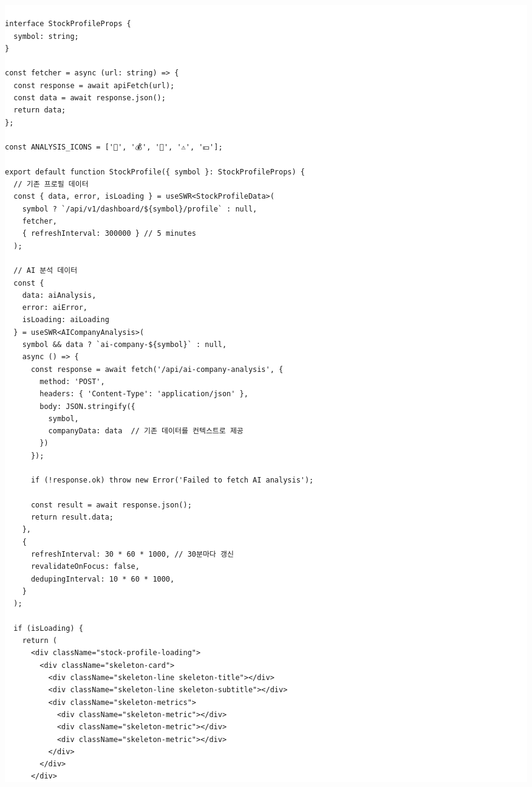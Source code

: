 ```tsx

interface StockProfileProps {
  symbol: string;
}

const fetcher = async (url: string) => {
  const response = await apiFetch(url);
  const data = await response.json();
  return data;
};

const ANALYSIS_ICONS = ['🏢', '💰', '🎯', '⚠️', '💵'];

export default function StockProfile({ symbol }: StockProfileProps) {
  // 기존 프로필 데이터
  const { data, error, isLoading } = useSWR<StockProfileData>(
    symbol ? `/api/v1/dashboard/${symbol}/profile` : null,
    fetcher,
    { refreshInterval: 300000 } // 5 minutes
  );

  // AI 분석 데이터
  const {
    data: aiAnalysis,
    error: aiError,
    isLoading: aiLoading
  } = useSWR<AICompanyAnalysis>(
    symbol && data ? `ai-company-${symbol}` : null,
    async () => {
      const response = await fetch('/api/ai-company-analysis', {
        method: 'POST',
        headers: { 'Content-Type': 'application/json' },
        body: JSON.stringify({
          symbol,
          companyData: data  // 기존 데이터를 컨텍스트로 제공
        })
      });

      if (!response.ok) throw new Error('Failed to fetch AI analysis');

      const result = await response.json();
      return result.data;
    },
    {
      refreshInterval: 30 * 60 * 1000, // 30분마다 갱신
      revalidateOnFocus: false,
      dedupingInterval: 10 * 60 * 1000,
    }
  );

  if (isLoading) {
    return (
      <div className="stock-profile-loading">
        <div className="skeleton-card">
          <div className="skeleton-line skeleton-title"></div>
          <div className="skeleton-line skeleton-subtitle"></div>
          <div className="skeleton-metrics">
            <div className="skeleton-metric"></div>
            <div className="skeleton-metric"></div>
            <div className="skeleton-metric"></div>
          </div>
        </div>
      </div>
```